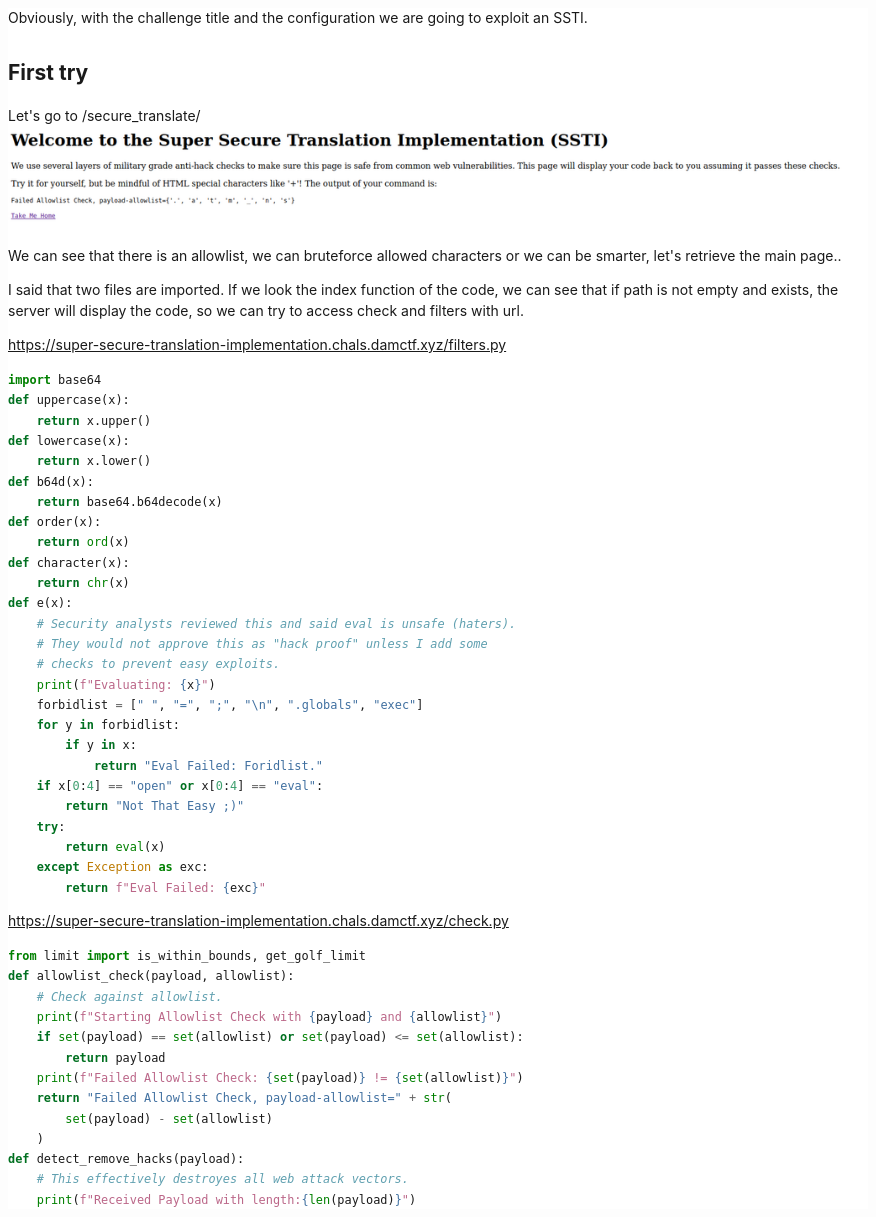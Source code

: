 Obviously, with the challenge title and the configuration we are going to exploit an SSTI.

## First try
Let's go to /secure_translate/
![Secure_translate_image](images/image_secure_translate.png)

We can see that there is an allowlist, we can bruteforce allowed characters or we can be smarter, let's retrieve the main page..

I said that two files are imported. If we look the index function of the code, we can see that if path is not empty and exists, the server will display the code, so we can try to access check and filters with url.

https://super-secure-translation-implementation.chals.damctf.xyz/filters.py

```py
import base64
def uppercase(x):
    return x.upper()
def lowercase(x):
    return x.lower()
def b64d(x):
    return base64.b64decode(x)
def order(x):
    return ord(x)
def character(x):
    return chr(x)
def e(x):
    # Security analysts reviewed this and said eval is unsafe (haters).
    # They would not approve this as "hack proof" unless I add some
    # checks to prevent easy exploits.
    print(f"Evaluating: {x}")
    forbidlist = [" ", "=", ";", "\n", ".globals", "exec"]
    for y in forbidlist:
        if y in x:
            return "Eval Failed: Foridlist."
    if x[0:4] == "open" or x[0:4] == "eval":
        return "Not That Easy ;)"
    try:
        return eval(x)
    except Exception as exc:
        return f"Eval Failed: {exc}"
```


https://super-secure-translation-implementation.chals.damctf.xyz/check.py

```py
from limit import is_within_bounds, get_golf_limit
def allowlist_check(payload, allowlist):
    # Check against allowlist.
    print(f"Starting Allowlist Check with {payload} and {allowlist}")
    if set(payload) == set(allowlist) or set(payload) <= set(allowlist):
        return payload
    print(f"Failed Allowlist Check: {set(payload)} != {set(allowlist)}")
    return "Failed Allowlist Check, payload-allowlist=" + str(
        set(payload) - set(allowlist)
    )
def detect_remove_hacks(payload):
    # This effectively destroyes all web attack vectors.
    print(f"Received Payload with length:{len(payload)}")
```